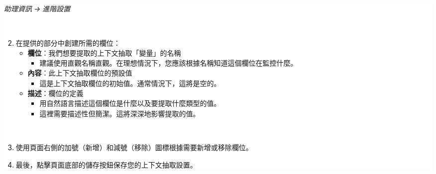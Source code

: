 *助理資訊 → 進階設置*
</center>

<br/>

2. 在提供的部分中創建所需的欄位：
   - **欄位**：我們想要提取的上下文抽取「變量」的名稱
      - 建議使用直觀名稱直觀。在理想情況下，您應該根據名稱知道這個欄位在監控什麼。
   - **內容**：此上下文抽取欄位的預設值
      - 這是上下文抽取欄位的初始值。通常情況下，這將是空的。
   - **描述**：欄位的定義
      - 用自然語言描述這個欄位是什麼以及要提取什麼類型的值。
      - 這裡需要描述性但簡潔。這將深深地影響提取的值。

<br/>

3. 使用頁面右側的加號（新增）和減號（移除）圖標根據需要新增或移除欄位。

[//]: # (<center>)

[//]: # (<a href="/images/seachat/en/memory/add-and-remove.png" target="_blank">)

[//]: # (<img width="20%" style="border-radius: 0.4rem; cursor: zoom-in;" src="/images/seachat/en/memory/add-and-remove.png" alt="">)

[//]: # (</a>)

[//]: # ()
[//]: # (<br/>)

[//]: # ()
[//]: # (*加號（新增）和減號（移除）*)

[//]: # (</center>)

4. 最後，點擊頁面底部的儲存按鈕保存您的上下文抽取設置。

[//]: # (<center>)

[//]: # (<a href="/images/seachat/zh/memory/save-setting.png" target="_blank">)


[//]: # (<img width="40%" style="border-radius: 0.4rem; cursor: zoom-in;" src="/images/seachat/zh/memory/save-setting.png" alt="">)
[//]: # (*儲存您的上下文抽取設置*)